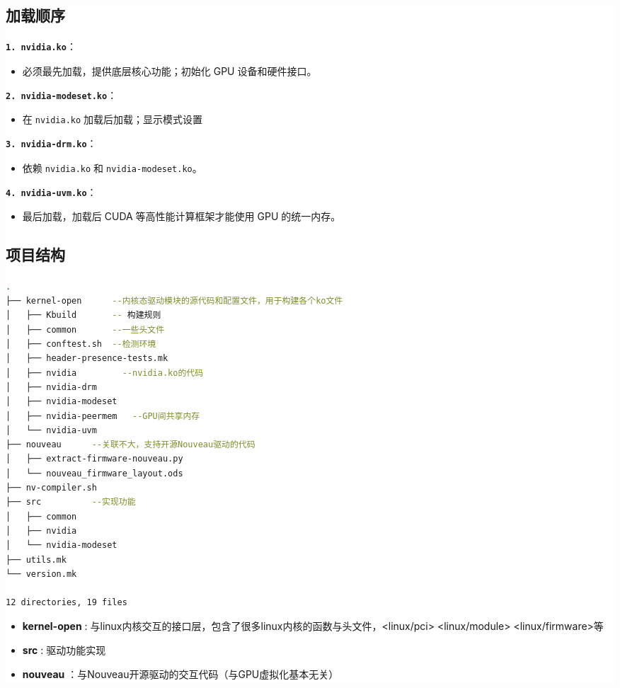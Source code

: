 

## 加载顺序

**`1. nvidia.ko`**：

- 必须最先加载，提供底层核心功能；初始化 GPU 设备和硬件接口。

**`2. nvidia-modeset.ko`**：

- 在 `nvidia.ko` 加载后加载；显示模式设置

**`3. nvidia-drm.ko`**：

- 依赖 `nvidia.ko` 和 `nvidia-modeset.ko`。

**`4. nvidia-uvm.ko`**：

- 最后加载，加载后 CUDA 等高性能计算框架才能使用 GPU 的统一内存。



## 项目结构

```bash
.
├── kernel-open      --内核态驱动模块的源代码和配置文件，用于构建各个ko文件 
│   ├── Kbuild       -- 构建规则
│   ├── common       --一些头文件
│   ├── conftest.sh  --检测环境
│   ├── header-presence-tests.mk
│   ├── nvidia         --nvidia.ko的代码
│   ├── nvidia-drm     
│   ├── nvidia-modeset
│   ├── nvidia-peermem   --GPU间共享内存
│   └── nvidia-uvm
├── nouveau      --关联不大，支持开源Nouveau驱动的代码
│   ├── extract-firmware-nouveau.py
│   └── nouveau_firmware_layout.ods
├── nv-compiler.sh
├── src          --实现功能
│   ├── common   
│   ├── nvidia
│   └── nvidia-modeset
├── utils.mk
└── version.mk

12 directories, 19 files

```

- **kernel-open** : 与linux内核交互的接口层，包含了很多linux内核的函数与头文件，<linux/pci> <linux/module> <linux/firmware>等

- **src** :  驱动功能实现

- **nouveau** ：与Nouveau开源驱动的交互代码（与GPU虚拟化基本无关）
